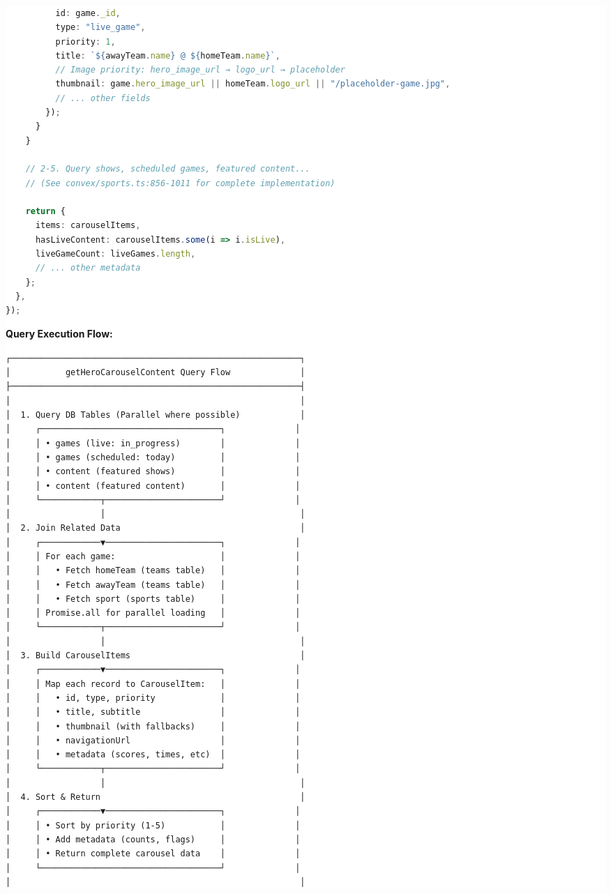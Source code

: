 ```typescript
          id: game._id,
          type: "live_game",
          priority: 1,
          title: `${awayTeam.name} @ ${homeTeam.name}`,
          // Image priority: hero_image_url → logo_url → placeholder
          thumbnail: game.hero_image_url || homeTeam.logo_url || "/placeholder-game.jpg",
          // ... other fields
        });
      }
    }

    // 2-5. Query shows, scheduled games, featured content...
    // (See convex/sports.ts:856-1011 for complete implementation)

    return {
      items: carouselItems,
      hasLiveContent: carouselItems.some(i => i.isLive),
      liveGameCount: liveGames.length,
      // ... other metadata
    };
  },
});
```

**Query Execution Flow:**
```
┌──────────────────────────────────────────────────────────┐
│           getHeroCarouselContent Query Flow              │
├──────────────────────────────────────────────────────────┤
│                                                          │
│  1. Query DB Tables (Parallel where possible)            │
│     ┌────────────────────────────────────┐              │
│     │ • games (live: in_progress)        │              │
│     │ • games (scheduled: today)         │              │
│     │ • content (featured shows)         │              │
│     │ • content (featured content)       │              │
│     └────────────┬───────────────────────┘              │
│                  │                                       │
│  2. Join Related Data                                    │
│     ┌────────────▼───────────────────────┐              │
│     │ For each game:                     │              │
│     │   • Fetch homeTeam (teams table)   │              │
│     │   • Fetch awayTeam (teams table)   │              │
│     │   • Fetch sport (sports table)     │              │
│     │ Promise.all for parallel loading   │              │
│     └────────────┬───────────────────────┘              │
│                  │                                       │
│  3. Build CarouselItems                                  │
│     ┌────────────▼───────────────────────┐              │
│     │ Map each record to CarouselItem:   │              │
│     │   • id, type, priority             │              │
│     │   • title, subtitle                │              │
│     │   • thumbnail (with fallbacks)     │              │
│     │   • navigationUrl                  │              │
│     │   • metadata (scores, times, etc)  │              │
│     └────────────┬───────────────────────┘              │
│                  │                                       │
│  4. Sort & Return                                        │
│     ┌────────────▼───────────────────────┐              │
│     │ • Sort by priority (1-5)           │              │
│     │ • Add metadata (counts, flags)     │              │
│     │ • Return complete carousel data    │              │
│     └────────────────────────────────────┘              │
│                                                          │
```